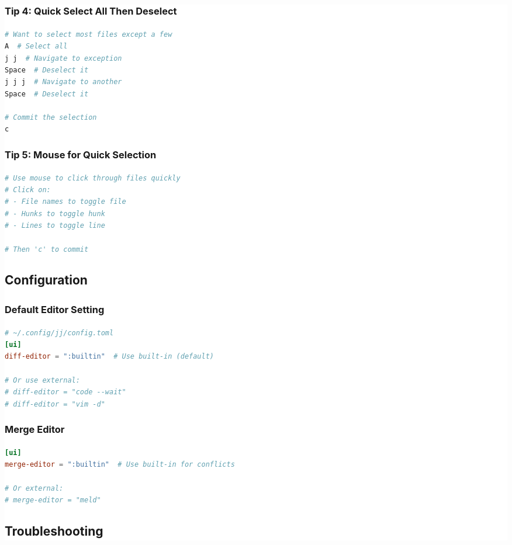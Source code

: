 ### Tip 4: Quick Select All Then Deselect

```bash
# Want to select most files except a few
A  # Select all
j j  # Navigate to exception
Space  # Deselect it
j j j  # Navigate to another
Space  # Deselect it

# Commit the selection
c
```

### Tip 5: Mouse for Quick Selection

```bash
# Use mouse to click through files quickly
# Click on:
# - File names to toggle file
# - Hunks to toggle hunk
# - Lines to toggle line

# Then 'c' to commit
```

## Configuration

### Default Editor Setting

```toml
# ~/.config/jj/config.toml
[ui]
diff-editor = ":builtin"  # Use built-in (default)

# Or use external:
# diff-editor = "code --wait"
# diff-editor = "vim -d"
```

### Merge Editor

```toml
[ui]
merge-editor = ":builtin"  # Use built-in for conflicts

# Or external:
# merge-editor = "meld"
```

## Troubleshooting
